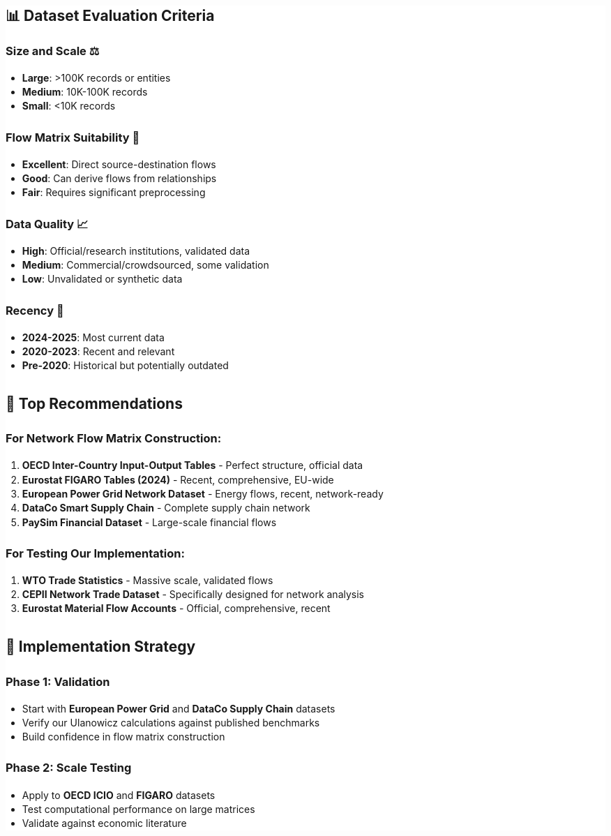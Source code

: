 ## 📊 Dataset Evaluation Criteria

### Size and Scale ⚖️
- **Large**: >100K records or entities
- **Medium**: 10K-100K records
- **Small**: <10K records

### Flow Matrix Suitability 🔄
- **Excellent**: Direct source-destination flows
- **Good**: Can derive flows from relationships
- **Fair**: Requires significant preprocessing

### Data Quality 📈
- **High**: Official/research institutions, validated data
- **Medium**: Commercial/crowdsourced, some validation
- **Low**: Unvalidated or synthetic data

### Recency 📅
- **2024-2025**: Most current data
- **2020-2023**: Recent and relevant
- **Pre-2020**: Historical but potentially outdated

## 🎯 Top Recommendations

### For Network Flow Matrix Construction:

1. **OECD Inter-Country Input-Output Tables** - Perfect structure, official data
2. **Eurostat FIGARO Tables (2024)** - Recent, comprehensive, EU-wide
3. **European Power Grid Network Dataset** - Energy flows, recent, network-ready
4. **DataCo Smart Supply Chain** - Complete supply chain network
5. **PaySim Financial Dataset** - Large-scale financial flows

### For Testing Our Implementation:

1. **WTO Trade Statistics** - Massive scale, validated flows
2. **CEPII Network Trade Dataset** - Specifically designed for network analysis  
3. **Eurostat Material Flow Accounts** - Official, comprehensive, recent

## 🔧 Implementation Strategy

### Phase 1: Validation
- Start with **European Power Grid** and **DataCo Supply Chain** datasets
- Verify our Ulanowicz calculations against published benchmarks
- Build confidence in flow matrix construction

### Phase 2: Scale Testing
- Apply to **OECD ICIO** and **FIGARO** datasets
- Test computational performance on large matrices
- Validate against economic literature
